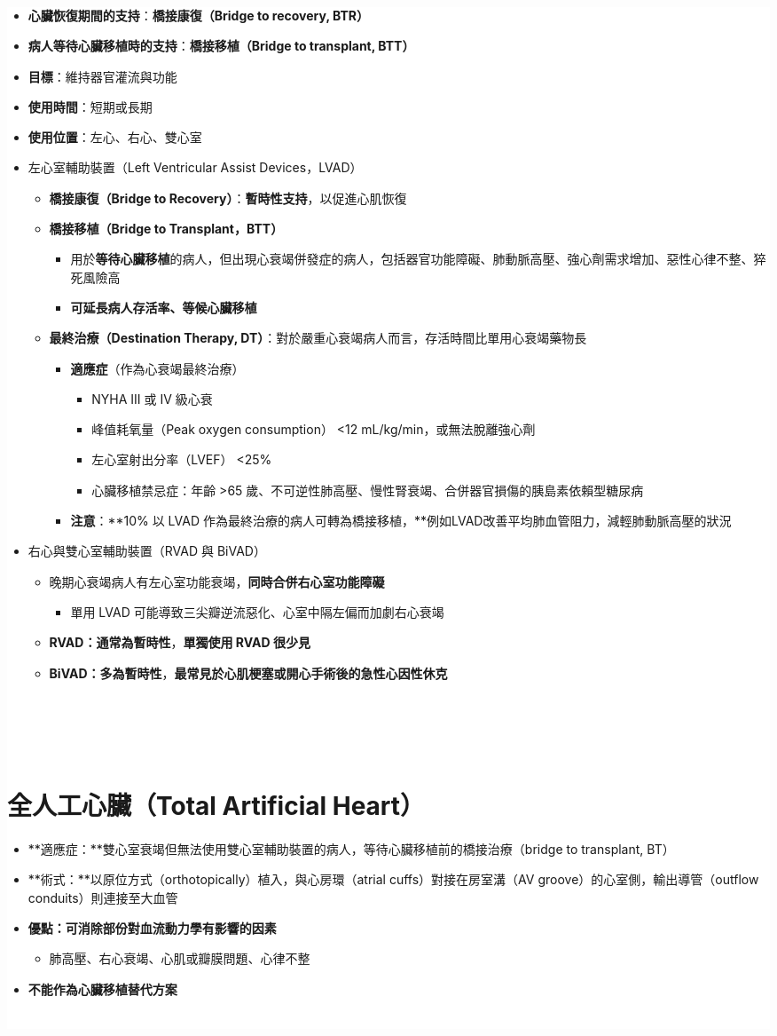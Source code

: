   - **心臟恢復期間的支持**：**橋接康復（Bridge to recovery, BTR）**

  - **病人等待心臟移植時的支持**：**橋接移植（Bridge to transplant, BTT）**

- **目標**：維持器官灌流與功能

- **使用時間**：短期或長期

- **使用位置**：左心、右心、雙心室



- 左心室輔助裝置（Left Ventricular Assist Devices，LVAD）

  - **橋接康復（Bridge to Recovery）**：**暫時性支持**，以促進心肌恢復

  - **橋接移植（Bridge to Transplant，BTT）**

    - 用於**等待心臟移植**的病人，但出現心衰竭併發症的病人，包括器官功能障礙、肺動脈高壓、強心劑需求增加、惡性心律不整、猝死風險高

    - **可延長病人存活率、等候心臟移植**

  - **最終治療（Destination Therapy, DT）**：對於嚴重心衰竭病人而言，存活時間比單用心衰竭藥物長

    - **適應症**（作為心衰竭最終治療）

      - NYHA III 或 IV 級心衰

      - 峰值耗氧量（Peak oxygen consumption） \<12 mL/kg/min，或無法脫離強心劑

      - 左心室射出分率（LVEF） \<25%

      - 心臟移植禁忌症：年齡 \>65 歲、不可逆性肺高壓、慢性腎衰竭、合併器官損傷的胰島素依賴型糖尿病

    - **注意**：**10% 以 LVAD 作為最終治療的病人可轉為橋接移植，**例如LVAD改善平均肺血管阻力，減輕肺動脈高壓的狀況

- 右心與雙心室輔助裝置（RVAD 與 BiVAD）

  - 晚期心衰竭病人有左心室功能衰竭，**同時合併右心室功能障礙**

    - 單用 LVAD 可能導致三尖瓣逆流惡化、心室中隔左偏而加劇右心衰竭

  - **RVAD：**通常為**暫時性**，**單獨使用 RVAD 很少見**

  - **BiVAD：**多為**暫時性**，**最常見於心肌梗塞或開心手術後的急性心因性休克**

#  

# 全人工心臟（Total Artificial Heart）

- **適應症：**雙心室衰竭但無法使用雙心室輔助裝置的病人，等待心臟移植前的橋接治療（bridge to transplant, BT）

- **術式：**以原位方式（orthotopically）植入，與心房環（atrial cuffs）對接在房室溝（AV groove）的心室側，輸出導管（outflow conduits）則連接至大血管

- **優點：可消除部份對血流動力學有影響的因素**

  - 肺高壓、右心衰竭、心肌或瓣膜問題、心律不整



- **不能作為心臟移植替代方案**

 
